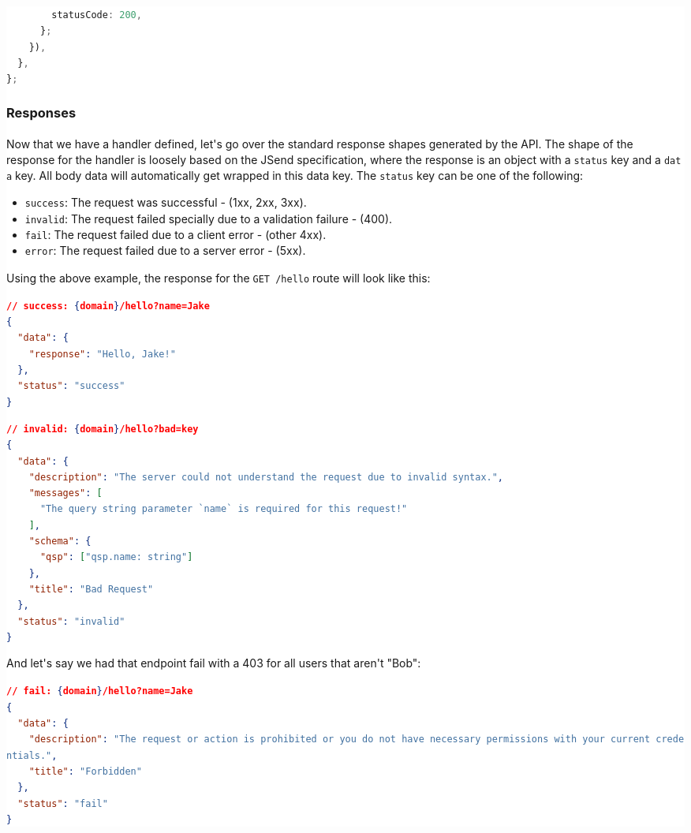 ```ts
        statusCode: 200,
      };
    }),
  },
};
```

### Responses

Now that we have a handler defined, let's go over the standard response shapes generated by the API. The shape of the response for the handler is loosely based on the JSend specification, where the response is an object with a `status` key and a `data` key. All body data will automatically get wrapped in this data key. The `status` key can be one of the following:

- `success`: The request was successful - (1xx, 2xx, 3xx).
- `invalid`: The request failed specially due to a validation failure - (400).
- `fail`: The request failed due to a client error - (other 4xx).
- `error`: The request failed due to a server error - (5xx).

Using the above example, the response for the `GET /hello` route will look like this:

```json
// success: {domain}/hello?name=Jake
{
  "data": {
    "response": "Hello, Jake!"
  },
  "status": "success"
}
```

```json
// invalid: {domain}/hello?bad=key
{
  "data": {
    "description": "The server could not understand the request due to invalid syntax.",
    "messages": [
      "The query string parameter `name` is required for this request!"
    ],
    "schema": {
      "qsp": ["qsp.name: string"]
    },
    "title": "Bad Request"
  },
  "status": "invalid"
}
```

And let's say we had that endpoint fail with a 403 for all users that aren't "Bob":

```json
// fail: {domain}/hello?name=Jake
{
  "data": {
    "description": "The request or action is prohibited or you do not have necessary permissions with your current credentials.",
    "title": "Forbidden"
  },
  "status": "fail"
}
```
